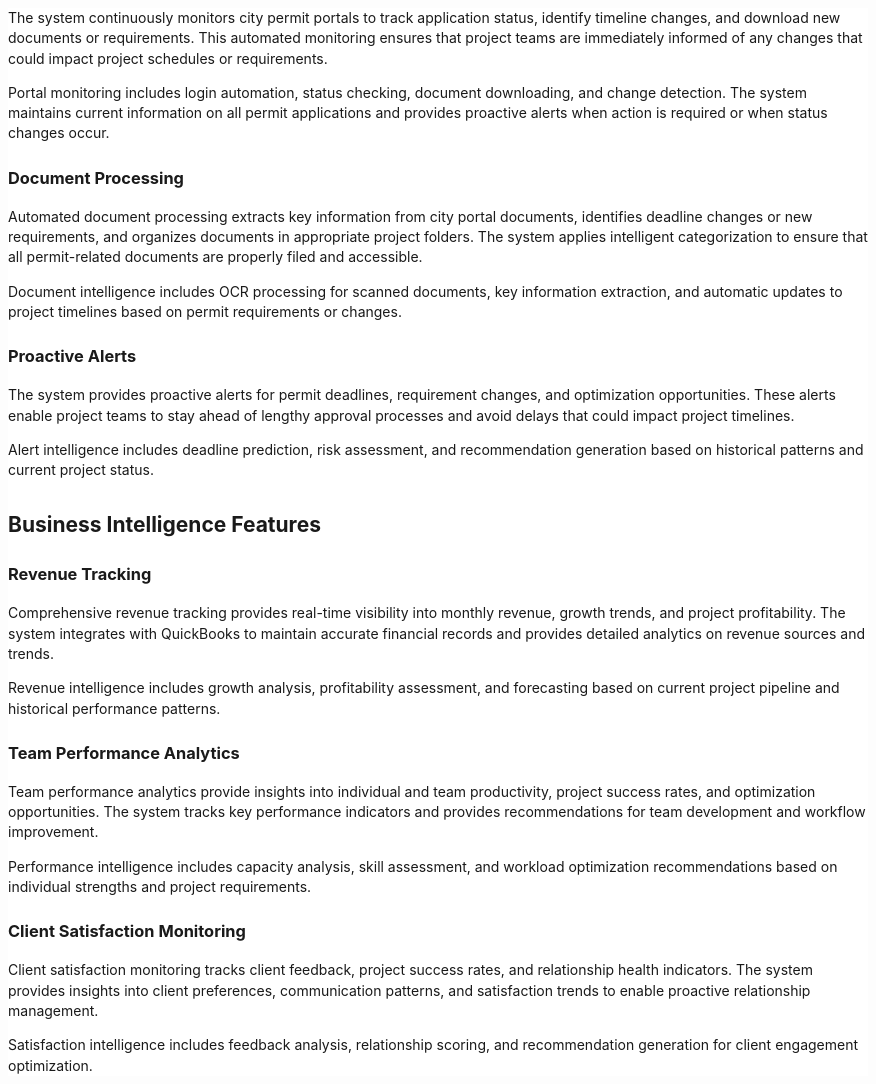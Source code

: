 The system continuously monitors city permit portals to track application status, identify timeline changes, and download new documents or requirements. This automated monitoring ensures that project teams are immediately informed of any changes that could impact project schedules or requirements.

Portal monitoring includes login automation, status checking, document downloading, and change detection. The system maintains current information on all permit applications and provides proactive alerts when action is required or when status changes occur.

### Document Processing

Automated document processing extracts key information from city portal documents, identifies deadline changes or new requirements, and organizes documents in appropriate project folders. The system applies intelligent categorization to ensure that all permit-related documents are properly filed and accessible.

Document intelligence includes OCR processing for scanned documents, key information extraction, and automatic updates to project timelines based on permit requirements or changes.

### Proactive Alerts

The system provides proactive alerts for permit deadlines, requirement changes, and optimization opportunities. These alerts enable project teams to stay ahead of lengthy approval processes and avoid delays that could impact project timelines.

Alert intelligence includes deadline prediction, risk assessment, and recommendation generation based on historical patterns and current project status.

## Business Intelligence Features

### Revenue Tracking

Comprehensive revenue tracking provides real-time visibility into monthly revenue, growth trends, and project profitability. The system integrates with QuickBooks to maintain accurate financial records and provides detailed analytics on revenue sources and trends.

Revenue intelligence includes growth analysis, profitability assessment, and forecasting based on current project pipeline and historical performance patterns.

### Team Performance Analytics

Team performance analytics provide insights into individual and team productivity, project success rates, and optimization opportunities. The system tracks key performance indicators and provides recommendations for team development and workflow improvement.

Performance intelligence includes capacity analysis, skill assessment, and workload optimization recommendations based on individual strengths and project requirements.

### Client Satisfaction Monitoring

Client satisfaction monitoring tracks client feedback, project success rates, and relationship health indicators. The system provides insights into client preferences, communication patterns, and satisfaction trends to enable proactive relationship management.

Satisfaction intelligence includes feedback analysis, relationship scoring, and recommendation generation for client engagement optimization.

